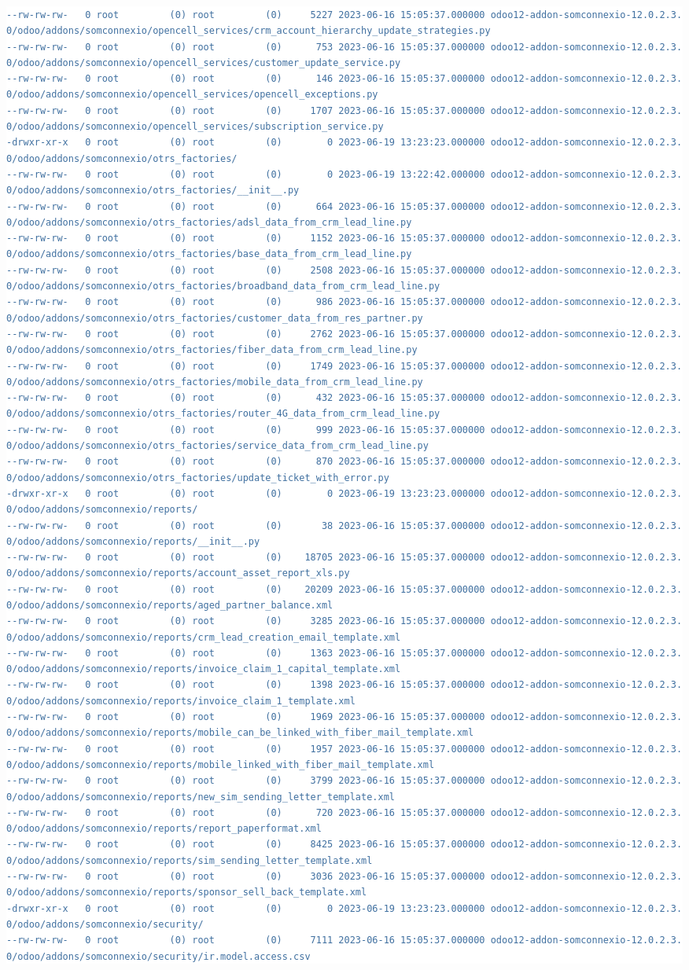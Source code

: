 ```diff
--rw-rw-rw-   0 root         (0) root         (0)     5227 2023-06-16 15:05:37.000000 odoo12-addon-somconnexio-12.0.2.3.0/odoo/addons/somconnexio/opencell_services/crm_account_hierarchy_update_strategies.py
--rw-rw-rw-   0 root         (0) root         (0)      753 2023-06-16 15:05:37.000000 odoo12-addon-somconnexio-12.0.2.3.0/odoo/addons/somconnexio/opencell_services/customer_update_service.py
--rw-rw-rw-   0 root         (0) root         (0)      146 2023-06-16 15:05:37.000000 odoo12-addon-somconnexio-12.0.2.3.0/odoo/addons/somconnexio/opencell_services/opencell_exceptions.py
--rw-rw-rw-   0 root         (0) root         (0)     1707 2023-06-16 15:05:37.000000 odoo12-addon-somconnexio-12.0.2.3.0/odoo/addons/somconnexio/opencell_services/subscription_service.py
-drwxr-xr-x   0 root         (0) root         (0)        0 2023-06-19 13:23:23.000000 odoo12-addon-somconnexio-12.0.2.3.0/odoo/addons/somconnexio/otrs_factories/
--rw-rw-rw-   0 root         (0) root         (0)        0 2023-06-19 13:22:42.000000 odoo12-addon-somconnexio-12.0.2.3.0/odoo/addons/somconnexio/otrs_factories/__init__.py
--rw-rw-rw-   0 root         (0) root         (0)      664 2023-06-16 15:05:37.000000 odoo12-addon-somconnexio-12.0.2.3.0/odoo/addons/somconnexio/otrs_factories/adsl_data_from_crm_lead_line.py
--rw-rw-rw-   0 root         (0) root         (0)     1152 2023-06-16 15:05:37.000000 odoo12-addon-somconnexio-12.0.2.3.0/odoo/addons/somconnexio/otrs_factories/base_data_from_crm_lead_line.py
--rw-rw-rw-   0 root         (0) root         (0)     2508 2023-06-16 15:05:37.000000 odoo12-addon-somconnexio-12.0.2.3.0/odoo/addons/somconnexio/otrs_factories/broadband_data_from_crm_lead_line.py
--rw-rw-rw-   0 root         (0) root         (0)      986 2023-06-16 15:05:37.000000 odoo12-addon-somconnexio-12.0.2.3.0/odoo/addons/somconnexio/otrs_factories/customer_data_from_res_partner.py
--rw-rw-rw-   0 root         (0) root         (0)     2762 2023-06-16 15:05:37.000000 odoo12-addon-somconnexio-12.0.2.3.0/odoo/addons/somconnexio/otrs_factories/fiber_data_from_crm_lead_line.py
--rw-rw-rw-   0 root         (0) root         (0)     1749 2023-06-16 15:05:37.000000 odoo12-addon-somconnexio-12.0.2.3.0/odoo/addons/somconnexio/otrs_factories/mobile_data_from_crm_lead_line.py
--rw-rw-rw-   0 root         (0) root         (0)      432 2023-06-16 15:05:37.000000 odoo12-addon-somconnexio-12.0.2.3.0/odoo/addons/somconnexio/otrs_factories/router_4G_data_from_crm_lead_line.py
--rw-rw-rw-   0 root         (0) root         (0)      999 2023-06-16 15:05:37.000000 odoo12-addon-somconnexio-12.0.2.3.0/odoo/addons/somconnexio/otrs_factories/service_data_from_crm_lead_line.py
--rw-rw-rw-   0 root         (0) root         (0)      870 2023-06-16 15:05:37.000000 odoo12-addon-somconnexio-12.0.2.3.0/odoo/addons/somconnexio/otrs_factories/update_ticket_with_error.py
-drwxr-xr-x   0 root         (0) root         (0)        0 2023-06-19 13:23:23.000000 odoo12-addon-somconnexio-12.0.2.3.0/odoo/addons/somconnexio/reports/
--rw-rw-rw-   0 root         (0) root         (0)       38 2023-06-16 15:05:37.000000 odoo12-addon-somconnexio-12.0.2.3.0/odoo/addons/somconnexio/reports/__init__.py
--rw-rw-rw-   0 root         (0) root         (0)    18705 2023-06-16 15:05:37.000000 odoo12-addon-somconnexio-12.0.2.3.0/odoo/addons/somconnexio/reports/account_asset_report_xls.py
--rw-rw-rw-   0 root         (0) root         (0)    20209 2023-06-16 15:05:37.000000 odoo12-addon-somconnexio-12.0.2.3.0/odoo/addons/somconnexio/reports/aged_partner_balance.xml
--rw-rw-rw-   0 root         (0) root         (0)     3285 2023-06-16 15:05:37.000000 odoo12-addon-somconnexio-12.0.2.3.0/odoo/addons/somconnexio/reports/crm_lead_creation_email_template.xml
--rw-rw-rw-   0 root         (0) root         (0)     1363 2023-06-16 15:05:37.000000 odoo12-addon-somconnexio-12.0.2.3.0/odoo/addons/somconnexio/reports/invoice_claim_1_capital_template.xml
--rw-rw-rw-   0 root         (0) root         (0)     1398 2023-06-16 15:05:37.000000 odoo12-addon-somconnexio-12.0.2.3.0/odoo/addons/somconnexio/reports/invoice_claim_1_template.xml
--rw-rw-rw-   0 root         (0) root         (0)     1969 2023-06-16 15:05:37.000000 odoo12-addon-somconnexio-12.0.2.3.0/odoo/addons/somconnexio/reports/mobile_can_be_linked_with_fiber_mail_template.xml
--rw-rw-rw-   0 root         (0) root         (0)     1957 2023-06-16 15:05:37.000000 odoo12-addon-somconnexio-12.0.2.3.0/odoo/addons/somconnexio/reports/mobile_linked_with_fiber_mail_template.xml
--rw-rw-rw-   0 root         (0) root         (0)     3799 2023-06-16 15:05:37.000000 odoo12-addon-somconnexio-12.0.2.3.0/odoo/addons/somconnexio/reports/new_sim_sending_letter_template.xml
--rw-rw-rw-   0 root         (0) root         (0)      720 2023-06-16 15:05:37.000000 odoo12-addon-somconnexio-12.0.2.3.0/odoo/addons/somconnexio/reports/report_paperformat.xml
--rw-rw-rw-   0 root         (0) root         (0)     8425 2023-06-16 15:05:37.000000 odoo12-addon-somconnexio-12.0.2.3.0/odoo/addons/somconnexio/reports/sim_sending_letter_template.xml
--rw-rw-rw-   0 root         (0) root         (0)     3036 2023-06-16 15:05:37.000000 odoo12-addon-somconnexio-12.0.2.3.0/odoo/addons/somconnexio/reports/sponsor_sell_back_template.xml
-drwxr-xr-x   0 root         (0) root         (0)        0 2023-06-19 13:23:23.000000 odoo12-addon-somconnexio-12.0.2.3.0/odoo/addons/somconnexio/security/
--rw-rw-rw-   0 root         (0) root         (0)     7111 2023-06-16 15:05:37.000000 odoo12-addon-somconnexio-12.0.2.3.0/odoo/addons/somconnexio/security/ir.model.access.csv
```